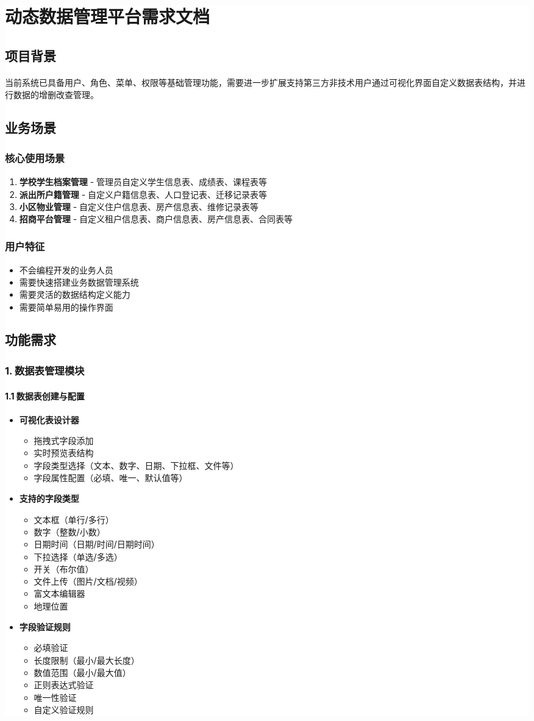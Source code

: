 # 动态数据管理平台需求文档

## 项目背景

当前系统已具备用户、角色、菜单、权限等基础管理功能，需要进一步扩展支持第三方非技术用户通过可视化界面自定义数据表结构，并进行数据的增删改查管理。

## 业务场景

### 核心使用场景
1. **学校学生档案管理** - 管理员自定义学生信息表、成绩表、课程表等
2. **派出所户籍管理** - 自定义户籍信息表、人口登记表、迁移记录表等
3. **小区物业管理** - 自定义住户信息表、房产信息表、维修记录表等
4. **招商平台管理** - 自定义租户信息表、商户信息表、房产信息表、合同表等

### 用户特征
- 不会编程开发的业务人员
- 需要快速搭建业务数据管理系统
- 需要灵活的数据结构定义能力
- 需要简单易用的操作界面

## 功能需求

### 1. 数据表管理模块

#### 1.1 数据表创建与配置
- **可视化表设计器**
  - 拖拽式字段添加
  - 实时预览表结构
  - 字段类型选择（文本、数字、日期、下拉框、文件等）
  - 字段属性配置（必填、唯一、默认值等）

- **支持的字段类型**
  - 文本框（单行/多行）
  - 数字（整数/小数）
  - 日期时间（日期/时间/日期时间）
  - 下拉选择（单选/多选）
  - 开关（布尔值）
  - 文件上传（图片/文档/视频）
  - 富文本编辑器
  - 地理位置

- **字段验证规则**
  - 必填验证
  - 长度限制（最小/最大长度）
  - 数值范围（最小/最大值）
  - 正则表达式验证
  - 唯一性验证
  - 自定义验证规则
